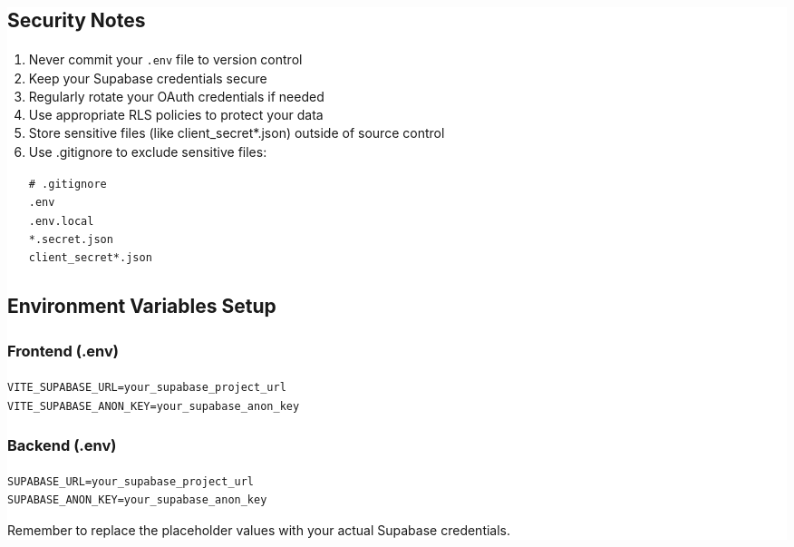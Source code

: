## Security Notes

1. Never commit your `.env` file to version control
2. Keep your Supabase credentials secure
3. Regularly rotate your OAuth credentials if needed
4. Use appropriate RLS policies to protect your data
5. Store sensitive files (like client_secret\*.json) outside of source control
6. Use .gitignore to exclude sensitive files:
   ```
   # .gitignore
   .env
   .env.local
   *.secret.json
   client_secret*.json
   ```

## Environment Variables Setup

### Frontend (.env)

```env
VITE_SUPABASE_URL=your_supabase_project_url
VITE_SUPABASE_ANON_KEY=your_supabase_anon_key
```

### Backend (.env)

```env
SUPABASE_URL=your_supabase_project_url
SUPABASE_ANON_KEY=your_supabase_anon_key
```

Remember to replace the placeholder values with your actual Supabase credentials.
